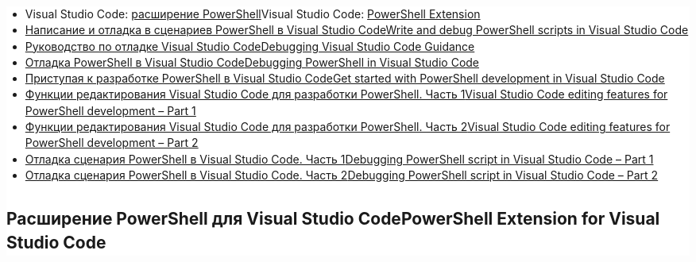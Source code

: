 - <span data-ttu-id="c32e0-178">Visual Studio Code: [расширение PowerShell][ps-extension]</span><span class="sxs-lookup"><span data-stu-id="c32e0-178">Visual Studio Code: [PowerShell Extension][ps-extension]</span></span>
- <span data-ttu-id="c32e0-179">[Написание и отладка в сценариев PowerShell в Visual Studio Code][debug]</span><span class="sxs-lookup"><span data-stu-id="c32e0-179">[Write and debug PowerShell scripts in Visual Studio Code][debug]</span></span>
- <span data-ttu-id="c32e0-180">[Руководство по отладке Visual Studio Code][vscode-guide]</span><span class="sxs-lookup"><span data-stu-id="c32e0-180">[Debugging Visual Studio Code Guidance][vscode-guide]</span></span>
- <span data-ttu-id="c32e0-181">[Отладка PowerShell в Visual Studio Code][ps-vscode]</span><span class="sxs-lookup"><span data-stu-id="c32e0-181">[Debugging PowerShell in Visual Studio Code][ps-vscode]</span></span>
- <span data-ttu-id="c32e0-182">[Приступая к разработке PowerShell в Visual Studio Code][getting-started]</span><span class="sxs-lookup"><span data-stu-id="c32e0-182">[Get started with PowerShell development in Visual Studio Code][getting-started]</span></span>
- <span data-ttu-id="c32e0-183">[Функции редактирования Visual Studio Code для разработки PowerShell. Часть 1][editing-part1]</span><span class="sxs-lookup"><span data-stu-id="c32e0-183">[Visual Studio Code editing features for PowerShell development – Part 1][editing-part1]</span></span>
- <span data-ttu-id="c32e0-184">[Функции редактирования Visual Studio Code для разработки PowerShell. Часть 2][editing-part2]</span><span class="sxs-lookup"><span data-stu-id="c32e0-184">[Visual Studio Code editing features for PowerShell development – Part 2][editing-part2]</span></span>
- <span data-ttu-id="c32e0-185">[Отладка сценария PowerShell в Visual Studio Code. Часть 1][debugging-part1]</span><span class="sxs-lookup"><span data-stu-id="c32e0-185">[Debugging PowerShell script in Visual Studio Code – Part 1][debugging-part1]</span></span>
- <span data-ttu-id="c32e0-186">[Отладка сценария PowerShell в Visual Studio Code. Часть 2][debugging-part2]</span><span class="sxs-lookup"><span data-stu-id="c32e0-186">[Debugging PowerShell script in Visual Studio Code – Part 2][debugging-part2]</span></span>

[ise]: ../ise-guide.md
[install-pscore-linux]:  ../../setup/Installing-PowerShell-Core-on-macOS-and-Linux.md
[install-pscore-windows]: ../../setup/Installing-PowerShell-Core-on-Windows.md
[install-winps]: ../../setup/Installing-Windows-PowerShell.md
[ps-extension]:https://blogs.msdn.microsoft.com/cdndevs/2015/12/11/visual-studio-code-powershell-extension/
[debug]:https://blogs.msdn.microsoft.com/powershell/2015/11/16/announcing-powershell-language-support-for-visual-studio-code-and-more/
[vscode-guide]:https://johnpapa.net/debugging-with-visual-studio-code/
[ps-vscode]:https://github.com/PowerShell/vscode-powershell/tree/master/examples
[getting-started]:https://blogs.technet.microsoft.com/heyscriptingguy/2016/12/05/get-started-with-powershell-development-in-visual-studio-code/
[editing-part1]:https://blogs.technet.microsoft.com/heyscriptingguy/2017/01/11/visual-studio-code-editing-features-for-powershell-development-part-1/
[editing-part2]:https://blogs.technet.microsoft.com/heyscriptingguy/2017/01/12/visual-studio-code-editing-features-for-powershell-development-part-2/
[debugging-part1]:https://blogs.technet.microsoft.com/heyscriptingguy/2017/02/06/debugging-powershell-script-in-visual-studio-code-part-1/
[debugging-part2]:https://blogs.technet.microsoft.com/heyscriptingguy/2017/02/13/debugging-powershell-script-in-visual-studio-code-part-2/

## <a name="powershell-extension-for-visual-studio-code"></a><span data-ttu-id="c32e0-187">Расширение PowerShell для Visual Studio Code</span><span class="sxs-lookup"><span data-stu-id="c32e0-187">PowerShell Extension for Visual Studio Code</span></span>

